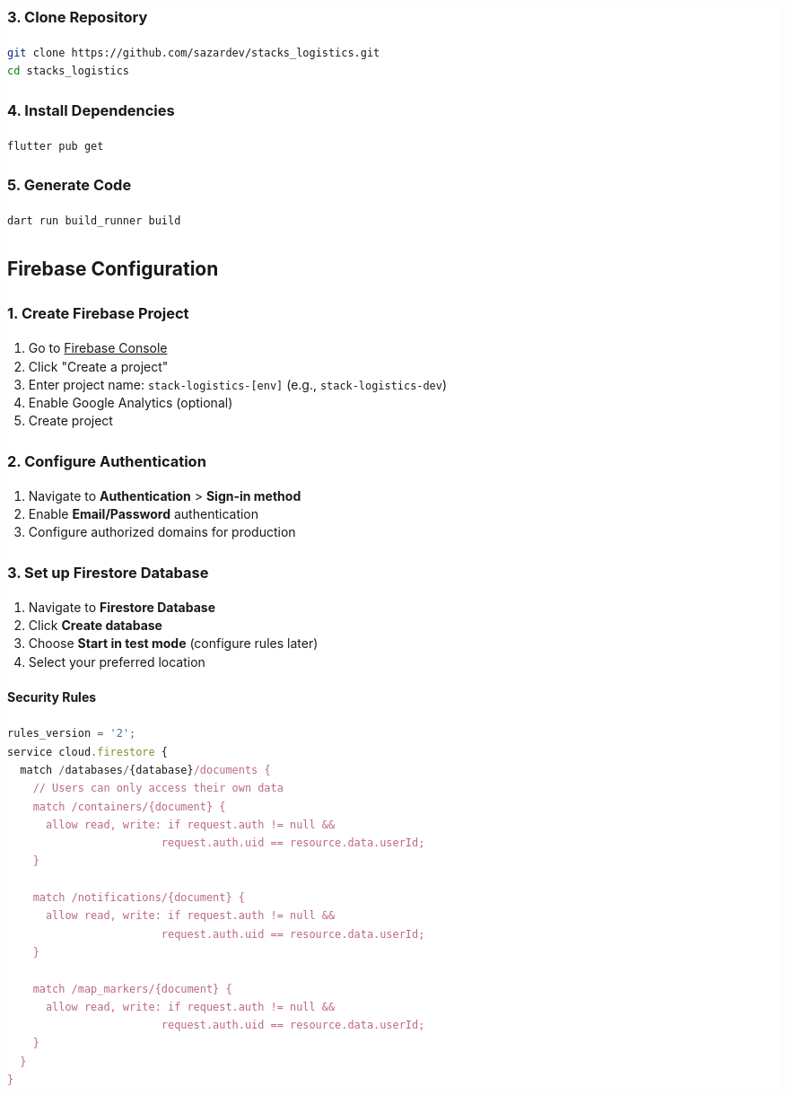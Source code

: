### 3. Clone Repository
```bash
git clone https://github.com/sazardev/stacks_logistics.git
cd stacks_logistics
```

### 4. Install Dependencies
```bash
flutter pub get
```

### 5. Generate Code
```bash
dart run build_runner build
```

## Firebase Configuration

### 1. Create Firebase Project

1. Go to [Firebase Console](https://console.firebase.google.com/)
2. Click "Create a project"
3. Enter project name: `stack-logistics-[env]` (e.g., `stack-logistics-dev`)
4. Enable Google Analytics (optional)
5. Create project

### 2. Configure Authentication

1. Navigate to **Authentication** > **Sign-in method**
2. Enable **Email/Password** authentication
3. Configure authorized domains for production

### 3. Set up Firestore Database

1. Navigate to **Firestore Database**
2. Click **Create database**
3. Choose **Start in test mode** (configure rules later)
4. Select your preferred location

#### Security Rules
```javascript
rules_version = '2';
service cloud.firestore {
  match /databases/{database}/documents {
    // Users can only access their own data
    match /containers/{document} {
      allow read, write: if request.auth != null && 
                        request.auth.uid == resource.data.userId;
    }
    
    match /notifications/{document} {
      allow read, write: if request.auth != null && 
                        request.auth.uid == resource.data.userId;
    }
    
    match /map_markers/{document} {
      allow read, write: if request.auth != null && 
                        request.auth.uid == resource.data.userId;
    }
  }
}
```
